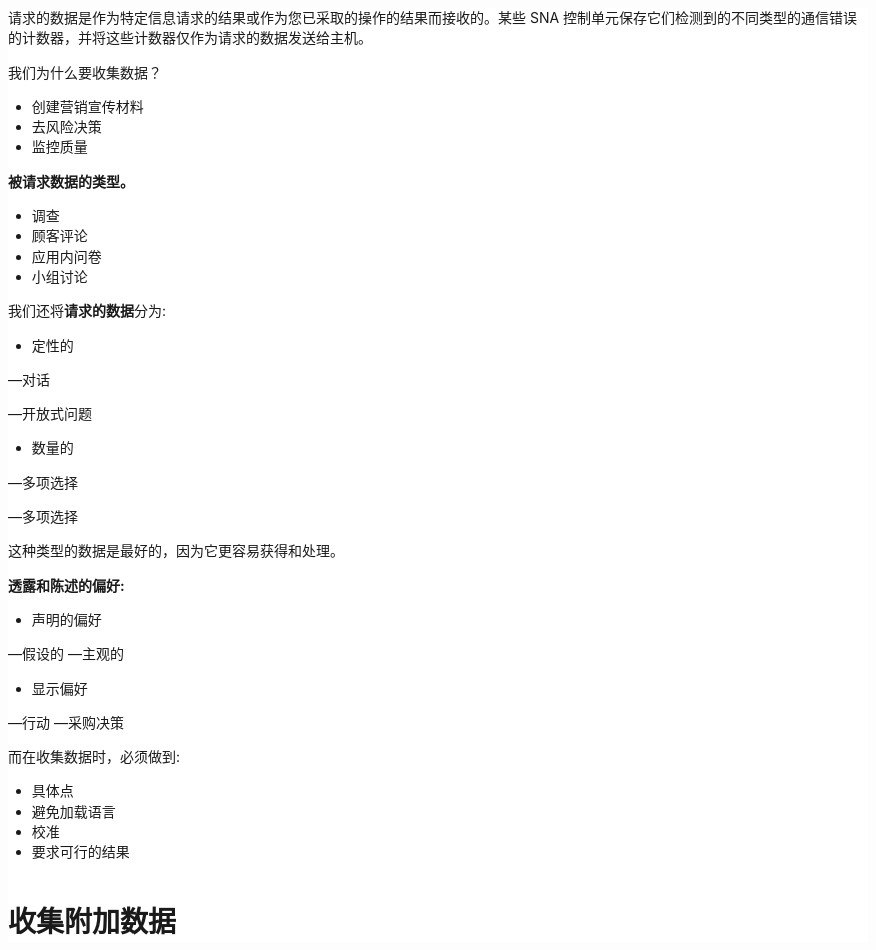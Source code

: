 请求的数据是作为特定信息请求的结果或作为您已采取的操作的结果而接收的。某些 SNA 控制单元保存它们检测到的不同类型的通信错误的计数器，并将这些计数器仅作为请求的数据发送给主机。

我们为什么要收集数据？

*   创建营销宣传材料
*   去风险决策
*   监控质量

**被请求数据的类型。**

*   调查
*   顾客评论
*   应用内问卷
*   小组讨论

我们还将**请求的数据**分为:

*   定性的

—对话

—开放式问题

*   数量的

—多项选择

—多项选择

这种类型的数据是最好的，因为它更容易获得和处理。

**透露和陈述的偏好:**

*   声明的偏好

—假设的
—主观的

*   显示偏好

—行动
—采购决策

而在收集数据时，必须做到:

*   具体点
*   避免加载语言
*   校准
*   要求可行的结果

# **收集附加数据**
